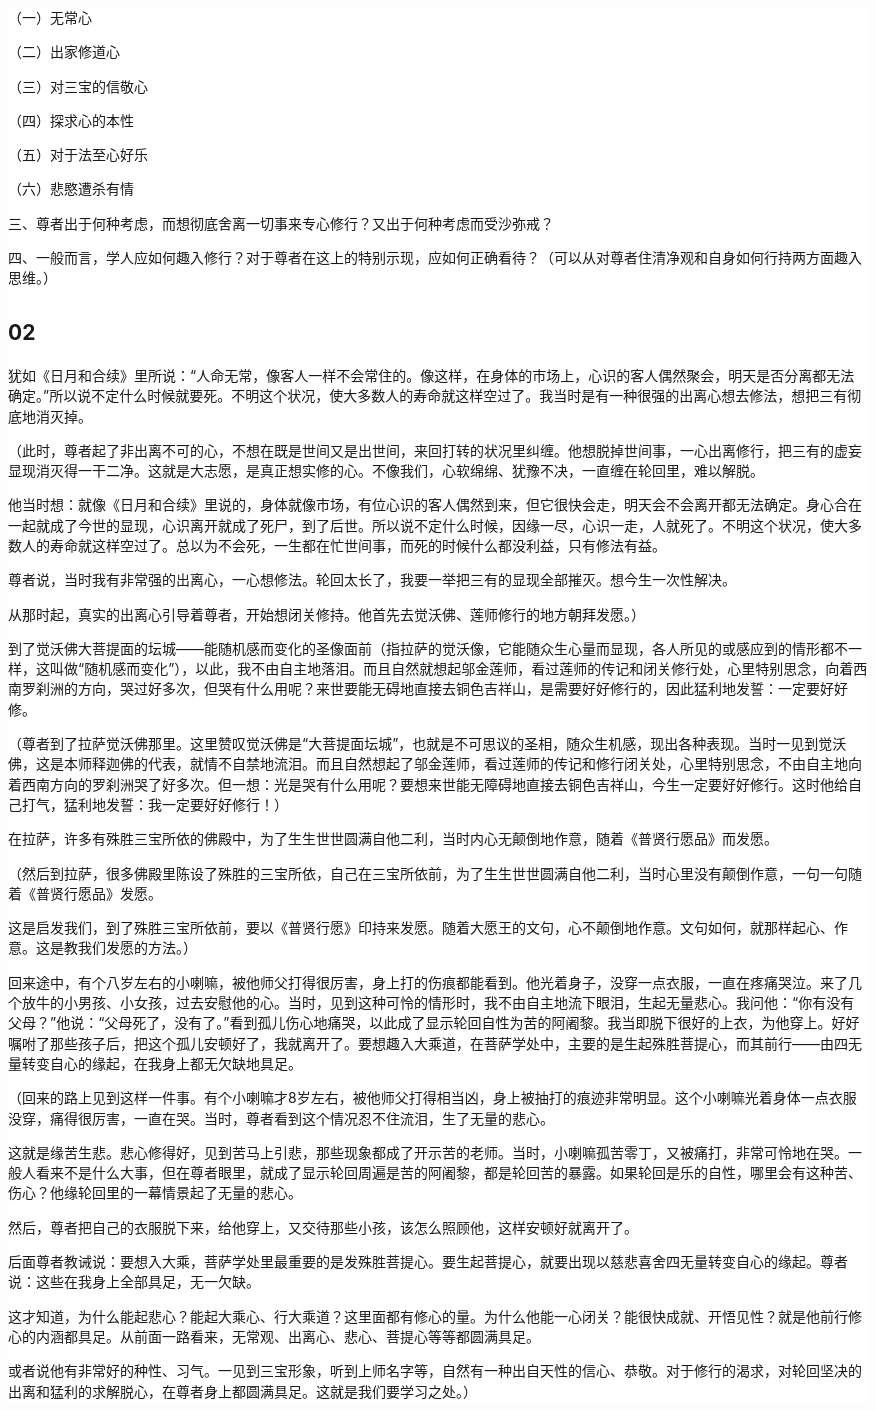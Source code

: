 （一）无常心

（二）出家修道心

（三）对三宝的信敬心

（四）探求心的本性

（五）对于法至心好乐

（六）悲愍遭杀有情

三、尊者出于何种考虑，而想彻底舍离一切事来专心修行？又出于何种考虑而受沙弥戒？

四、一般而言，学人应如何趣入修行？对于尊者在这上的特别示现，应如何正确看待？（可以从对尊者住清净观和自身如何行持两方面趣入思维。）

## 02 

犹如《日月和合续》里所说：“人命无常，像客人一样不会常住的。像这样，在身体的市场上，心识的客人偶然聚会，明天是否分离都无法确定。”所以说不定什么时候就要死。不明这个状况，使大多数人的寿命就这样空过了。我当时是有一种很强的出离心想去修法，想把三有彻底地消灭掉。

（此时，尊者起了非出离不可的心，不想在既是世间又是出世间，来回打转的状况里纠缠。他想脱掉世间事，一心出离修行，把三有的虚妄显现消灭得一干二净。这就是大志愿，是真正想实修的心。不像我们，心软绵绵、犹豫不决，一直缠在轮回里，难以解脱。

他当时想：就像《日月和合续》里说的，身体就像市场，有位心识的客人偶然到来，但它很快会走，明天会不会离开都无法确定。身心合在一起就成了今世的显现，心识离开就成了死尸，到了后世。所以说不定什么时候，因缘一尽，心识一走，人就死了。不明这个状况，使大多数人的寿命就这样空过了。总以为不会死，一生都在忙世间事，而死的时候什么都没利益，只有修法有益。

尊者说，当时我有非常强的出离心，一心想修法。轮回太长了，我要一举把三有的显现全部摧灭。想今生一次性解决。

从那时起，真实的出离心引导着尊者，开始想闭关修持。他首先去觉沃佛、莲师修行的地方朝拜发愿。）

到了觉沃佛大菩提面的坛城——能随机感而变化的圣像面前（指拉萨的觉沃像，它能随众生心量而显现，各人所见的或感应到的情形都不一样，这叫做“随机感而变化”），以此，我不由自主地落泪。而且自然就想起邬金莲师，看过莲师的传记和闭关修行处，心里特别思念，向着西南罗刹洲的方向，哭过好多次，但哭有什么用呢？来世要能无碍地直接去铜色吉祥山，是需要好好修行的，因此猛利地发誓：一定要好好修。

（尊者到了拉萨觉沃佛那里。这里赞叹觉沃佛是“大菩提面坛城”，也就是不可思议的圣相，随众生机感，现出各种表现。当时一见到觉沃佛，这是本师释迦佛的代表，就情不自禁地流泪。而且自然想起了邬金莲师，看过莲师的传记和修行闭关处，心里特别思念，不由自主地向着西南方向的罗刹洲哭了好多次。但一想：光是哭有什么用呢？要想来世能无障碍地直接去铜色吉祥山，今生一定要好好修行。这时他给自己打气，猛利地发誓：我一定要好好修行！）

在拉萨，许多有殊胜三宝所依的佛殿中，为了生生世世圆满自他二利，当时内心无颠倒地作意，随着《普贤行愿品》而发愿。

（然后到拉萨，很多佛殿里陈设了殊胜的三宝所依，自己在三宝所依前，为了生生世世圆满自他二利，当时心里没有颠倒作意，一句一句随着《普贤行愿品》发愿。

这是启发我们，到了殊胜三宝所依前，要以《普贤行愿》印持来发愿。随着大愿王的文句，心不颠倒地作意。文句如何，就那样起心、作意。这是教我们发愿的方法。）

回来途中，有个八岁左右的小喇嘛，被他师父打得很厉害，身上打的伤痕都能看到。他光着身子，没穿一点衣服，一直在疼痛哭泣。来了几个放牛的小男孩、小女孩，过去安慰他的心。当时，见到这种可怜的情形时，我不由自主地流下眼泪，生起无量悲心。我问他：“你有没有父母？”他说：“父母死了，没有了。”看到孤儿伤心地痛哭，以此成了显示轮回自性为苦的阿阇黎。我当即脱下很好的上衣，为他穿上。好好嘱咐了那些孩子后，把这个孤儿安顿好了，我就离开了。要想趣入大乘道，在菩萨学处中，主要的是生起殊胜菩提心，而其前行——由四无量转变自心的缘起，在我身上都无欠缺地具足。

（回来的路上见到这样一件事。有个小喇嘛才8岁左右，被他师父打得相当凶，身上被抽打的痕迹非常明显。这个小喇嘛光着身体一点衣服没穿，痛得很厉害，一直在哭。当时，尊者看到这个情况忍不住流泪，生了无量的悲心。

这就是缘苦生悲。悲心修得好，见到苦马上引悲，那些现象都成了开示苦的老师。当时，小喇嘛孤苦零丁，又被痛打，非常可怜地在哭。一般人看来不是什么大事，但在尊者眼里，就成了显示轮回周遍是苦的阿阇黎，都是轮回苦的暴露。如果轮回是乐的自性，哪里会有这种苦、伤心？他缘轮回里的一幕情景起了无量的悲心。

然后，尊者把自己的衣服脱下来，给他穿上，又交待那些小孩，该怎么照顾他，这样安顿好就离开了。

后面尊者教诫说：要想入大乘，菩萨学处里最重要的是发殊胜菩提心。要生起菩提心，就要出现以慈悲喜舍四无量转变自心的缘起。尊者说：这些在我身上全部具足，无一欠缺。

这才知道，为什么能起悲心？能起大乘心、行大乘道？这里面都有修心的量。为什么他能一心闭关？能很快成就、开悟见性？就是他前行修心的内涵都具足。从前面一路看来，无常观、出离心、悲心、菩提心等等都圆满具足。

或者说他有非常好的种性、习气。一见到三宝形象，听到上师名字等，自然有一种出自天性的信心、恭敬。对于修行的渴求，对轮回坚决的出离和猛利的求解脱心，在尊者身上都圆满具足。这就是我们要学习之处。）
